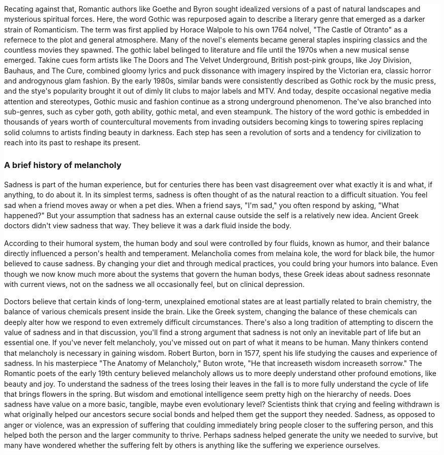 Recating against that, Romantic authors like Goethe and Byron sought idealized versions of a past of natural landscapes and mysterious spiritual forces. Here, the word Gothic was repurposed again to describe a literary genre that emerged as a darker strain of Romanticism. The term was first applied by Horace Walpole to his own 1764 nolvel, "The Castle of Otranto" as a refernece to the plot and general atmosphere. Many of the novel's elements became general staples inspiring classics and the countless movies they spawned. The gothic label belinged to literature and file until the 1970s when a new musical sense emerged. Takine cues form artists like The Doors and The Velvet Underground, British post-pink groups, like Joy Division, Bauhaus, and The Cure, combined gloomy lyrics and puck dissonance with imagery inspired by the Victorian era, classic horror and androgynous glam fashion. By the early 1980s, similar bands were consistently described as Gothic rock by the music press, and the stye's popularity brought it out of dimly lit clubs to major labels and MTV. And today, despite occasional negative media attention and stereotypes, Gothic music and fashion continue as a strong underground phenomenon. The've also branched into sub-genres, such as cyber goth, goth ability, gothic metal, and even steampunk. The history of the word gothic is embedded in thousands of years worth of countercultural movements from invading outsiders becoming kings to towering spires replacing solid columns to artists finding beauty in darkness. Each step has seen a revolution of sorts and a tendency for civilization to reach into its past to reshape its present. 

### A brief history of melancholy

Sadness is part of the human experience, but for centuries there has been vast disagreement over what exactly it is and what, if anything, to do about it. In its simplest terms, sadness is often thought of as the natural reaction to a difficult situation. You feel sad when a friend moves away or when a pet dies. When a friend says, "I'm sad," you often respond by asking, "What happened?" But your assumption that sadness has an external cause outside the self is a relatively new idea. Ancient Greek doctors didn't view sadness that way. They believe it was a dark fluid inside the body. 

According to their humoral system, the human body and soul were controlled by four fluids, known as humor, and their balance directly influenced a person's health and temperament. Melancholia comes from melaina kole, the word for black bile, the humor believed to cause sadness. By changing your diet and through medical practices, you could bring your humors into balance. Even though we now know much more about the systems that govern the human bodys, these Greek ideas about sadness resonnate with current views, not on the sadness we all occasionally feel, but on clinical depression.

Doctors believe that certain kinds of long-term, unexplained emotional states are at least partially related to brain chemistry, the balance of various chemicals present inside the brain. Like the Greek system, changing the balance of these chemicals can deeply alter how we respond to even extremely difficult circumstances. There's also a long tradition of attempting to discern the value of sadness and in that discussion, you'll find a strong argument that sadness is not only an inevitable part of life but an essential one. If you've never felt melancholy, you've missed out on part of what it means to be human. Many thinkers contend that melancholy is necessary in gaining wisdom. Robert Burton, born in 1577, spent his life studying the causes and experience of sadness. In his masterpiece "The Anatomy of Melancholy," Buton wrote, "He that increaseth wisdom increaseth sorrow." The Romantic poets of the early 19th century believed melancholy allows us to more deeply understand other profound emotions, like beauty and joy. To understand the sadness of the trees losing their leaves in the fall is to more fully understand the cycle of life that brings flowers in the spring. But wisdom and emotional intelligence seem pretty high on the hierarchy of needs. Does sadness have value on a more basic, tangible, maybe even evolutionary level? Scientists think that crying and feeling withdrawn is what originally helped our ancestors secure social bonds and helped them get the support they needed. Sadness, as opposed to anger or violence, was an expression of suffering that coulding immediately bring people closer to the suffering person, and this helped both the person and the larger community to thrive. Perhaps sadness helped generate the unity we needed to survive, but many have wondered whether the suffering felt by others is anything like the suffering we experience ourselves. 

